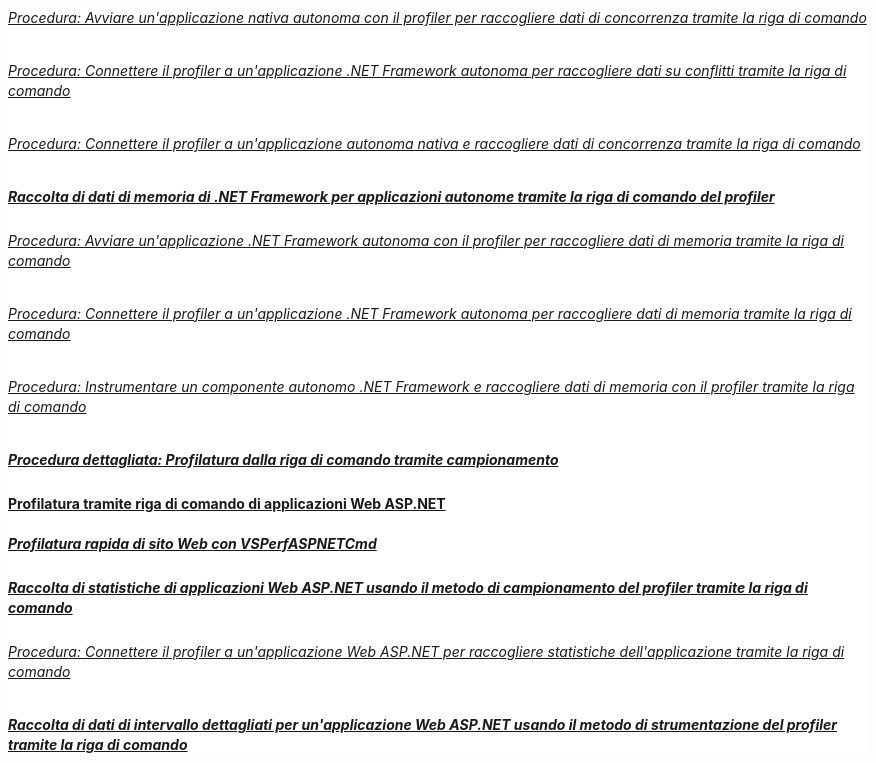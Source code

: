 ###### [Procedura: Avviare un'applicazione nativa autonoma con il profiler per raccogliere dati di concorrenza tramite la riga di comando](how-to-launch-a-stand-alone-native-application-with-the-profiler-to-collect-concurrency-data-by-using-the-command-line.md)
###### [Procedura: Connettere il profiler a un'applicazione .NET Framework autonoma per raccogliere dati su conflitti tramite la riga di comando](how-to-attach-the-profiler-to-a-dotnet-framework-stand-alone-application-to-collect-concurrency-data-by-using-the-command-line.md)
###### [Procedura: Connettere il profiler a un'applicazione autonoma nativa e raccogliere dati di concorrenza tramite la riga di comando](how-to-attach-the-profiler-to-a-native-stand-alone-application-and-collect-concurrency-data-by-using-the-command-line.md)
##### [Raccolta di dati di memoria di .NET Framework per applicazioni autonome tramite la riga di comando del profiler](collecting-dotnet-framework-memory-data-for-stand-alone-applications-by-using-the-profiler-command-line.md)
###### [Procedura: Avviare un'applicazione .NET Framework autonoma con il profiler per raccogliere dati di memoria tramite la riga di comando](how-to-launch-a-stand-alone-dotnet-framework-application-with-the-profiler-to-collect-memory-data-by-using-the-command-line.md)
###### [Procedura: Connettere il profiler a un'applicazione .NET Framework autonoma per raccogliere dati di memoria tramite la riga di comando](how-to-attach-the-profiler-to-a-dotnet-framework-stand-alone-application-to-collect-memory-data-by-using-the-command-line.md)
###### [Procedura: Instrumentare un componente autonomo .NET Framework e raccogliere dati di memoria con il profiler tramite la riga di comando](how-to-instrument-a-stand-alone-dotnet-framework-component-and-collect-memory-data-with-the-profiler-by-using-the-command-line.md)
##### [Procedura dettagliata: Profilatura dalla riga di comando tramite campionamento](walkthrough-command-line-profiling-using-sampling.md)
#### [Profilatura tramite riga di comando di applicazioni Web ASP.NET](command-line-profiling-of-aspnet-web-applications.md)
##### [Profilatura rapida di sito Web con VSPerfASPNETCmd](rapid-web-site-profiling-with-vsperfaspnetcmd.md)
##### [Raccolta di statistiche di applicazioni Web ASP.NET usando il metodo di campionamento del profiler tramite la riga di comando](collecting-application-statistics-for-aspnet-web-applications-using-the-profiler-sampling-method-from-the-command-line.md)
###### [Procedura: Connettere il profiler a un'applicazione Web ASP.NET per raccogliere statistiche dell'applicazione tramite la riga di comando](how-to-attach-the-profiler-to-an-aspnet-web-application-to-collect-application-statistics-by-using-the-command-line.md)
##### [Raccolta di dati di intervallo dettagliati per un'applicazione Web ASP.NET usando il metodo di strumentazione del profiler tramite la riga di comando](collecting-detailed-timing-data-for-an-aspnet-web-application-using-the-profiler-instrumentation-method.md)